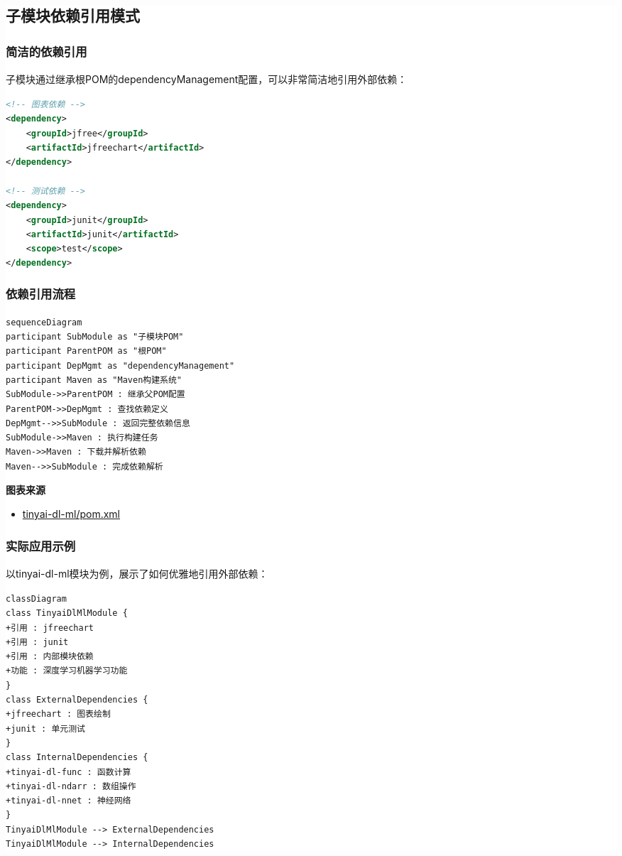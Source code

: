 ## 子模块依赖引用模式

### 简洁的依赖引用

子模块通过继承根POM的dependencyManagement配置，可以非常简洁地引用外部依赖：

```xml
<!-- 图表依赖 -->
<dependency>
    <groupId>jfree</groupId>
    <artifactId>jfreechart</artifactId>
</dependency>

<!-- 测试依赖 -->
<dependency>
    <groupId>junit</groupId>
    <artifactId>junit</artifactId>
    <scope>test</scope>
</dependency>
```

### 依赖引用流程

```mermaid
sequenceDiagram
participant SubModule as "子模块POM"
participant ParentPOM as "根POM"
participant DepMgmt as "dependencyManagement"
participant Maven as "Maven构建系统"
SubModule->>ParentPOM : 继承父POM配置
ParentPOM->>DepMgmt : 查找依赖定义
DepMgmt-->>SubModule : 返回完整依赖信息
SubModule->>Maven : 执行构建任务
Maven->>Maven : 下载并解析依赖
Maven-->>SubModule : 完成依赖解析
```

**图表来源**
- [tinyai-dl-ml/pom.xml](file://tinyai-dl-ml/pom.xml#L25-L45)

### 实际应用示例

以tinyai-dl-ml模块为例，展示了如何优雅地引用外部依赖：

```mermaid
classDiagram
class TinyaiDlMlModule {
+引用 : jfreechart
+引用 : junit
+引用 : 内部模块依赖
+功能 : 深度学习机器学习功能
}
class ExternalDependencies {
+jfreechart : 图表绘制
+junit : 单元测试
}
class InternalDependencies {
+tinyai-dl-func : 函数计算
+tinyai-dl-ndarr : 数组操作
+tinyai-dl-nnet : 神经网络
}
TinyaiDlMlModule --> ExternalDependencies
TinyaiDlMlModule --> InternalDependencies
```
